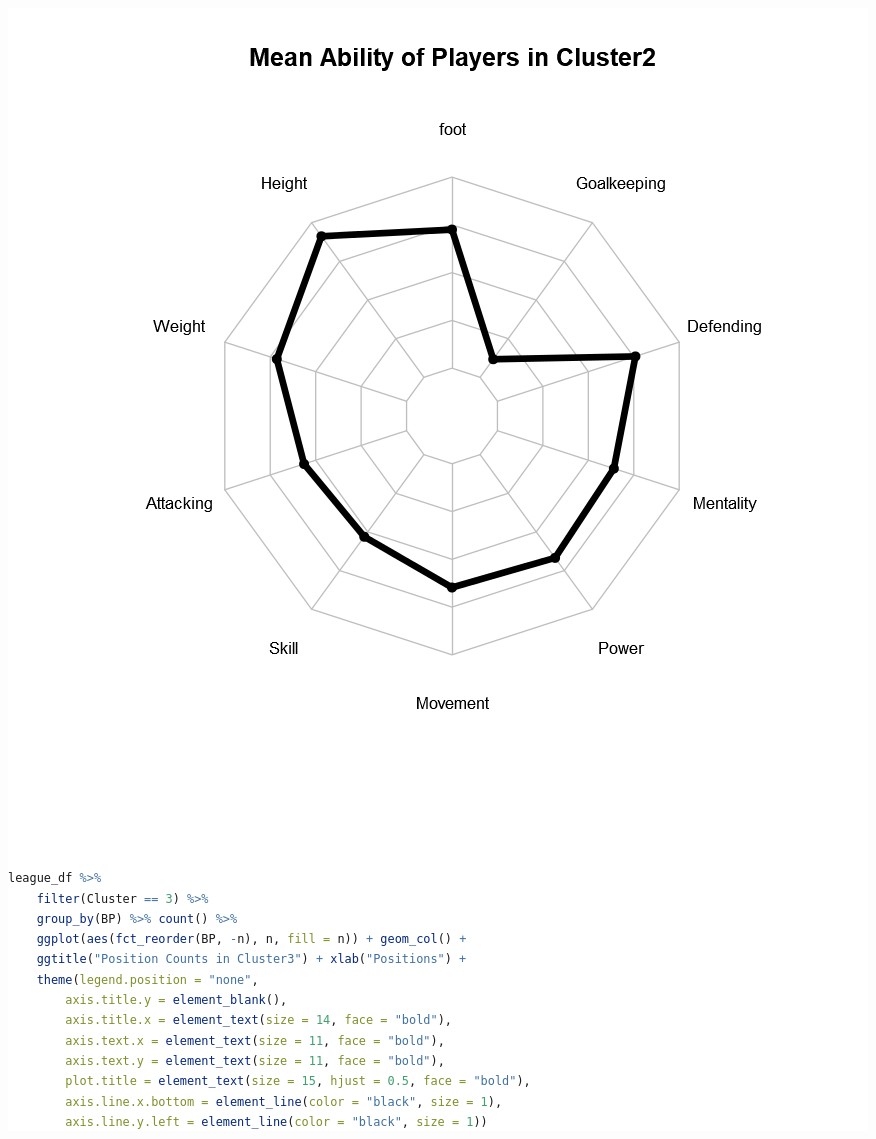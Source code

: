 





    
![png](output_30_2.png)
    



```R
league_df %>%
    filter(Cluster == 3) %>%
    group_by(BP) %>% count() %>%
    ggplot(aes(fct_reorder(BP, -n), n, fill = n)) + geom_col() +
    ggtitle("Position Counts in Cluster3") + xlab("Positions") + 
    theme(legend.position = "none",
        axis.title.y = element_blank(),
        axis.title.x = element_text(size = 14, face = "bold"),
        axis.text.x = element_text(size = 11, face = "bold"),
        axis.text.y = element_text(size = 11, face = "bold"),
        plot.title = element_text(size = 15, hjust = 0.5, face = "bold"),
        axis.line.x.bottom = element_line(color = "black", size = 1),
        axis.line.y.left = element_line(color = "black", size = 1)) 
```